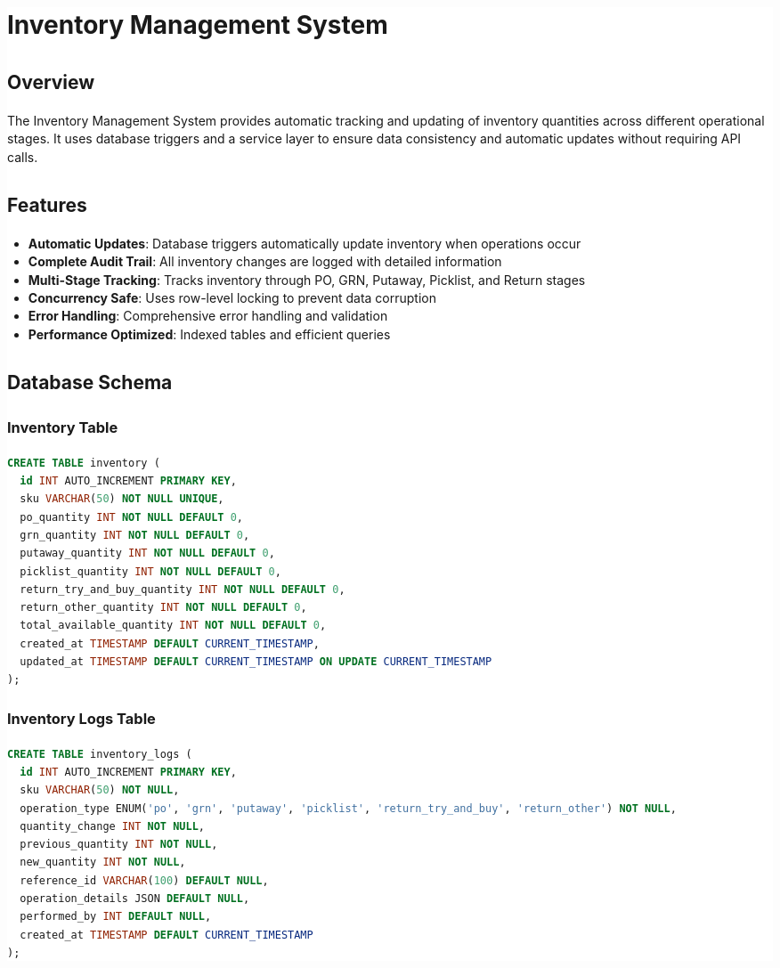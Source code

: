 # Inventory Management System

## Overview

The Inventory Management System provides automatic tracking and updating of inventory quantities across different operational stages. It uses database triggers and a service layer to ensure data consistency and automatic updates without requiring API calls.

## Features

- **Automatic Updates**: Database triggers automatically update inventory when operations occur
- **Complete Audit Trail**: All inventory changes are logged with detailed information
- **Multi-Stage Tracking**: Tracks inventory through PO, GRN, Putaway, Picklist, and Return stages
- **Concurrency Safe**: Uses row-level locking to prevent data corruption
- **Error Handling**: Comprehensive error handling and validation
- **Performance Optimized**: Indexed tables and efficient queries

## Database Schema

### Inventory Table
```sql
CREATE TABLE inventory (
  id INT AUTO_INCREMENT PRIMARY KEY,
  sku VARCHAR(50) NOT NULL UNIQUE,
  po_quantity INT NOT NULL DEFAULT 0,
  grn_quantity INT NOT NULL DEFAULT 0,
  putaway_quantity INT NOT NULL DEFAULT 0,
  picklist_quantity INT NOT NULL DEFAULT 0,
  return_try_and_buy_quantity INT NOT NULL DEFAULT 0,
  return_other_quantity INT NOT NULL DEFAULT 0,
  total_available_quantity INT NOT NULL DEFAULT 0,
  created_at TIMESTAMP DEFAULT CURRENT_TIMESTAMP,
  updated_at TIMESTAMP DEFAULT CURRENT_TIMESTAMP ON UPDATE CURRENT_TIMESTAMP
);
```

### Inventory Logs Table
```sql
CREATE TABLE inventory_logs (
  id INT AUTO_INCREMENT PRIMARY KEY,
  sku VARCHAR(50) NOT NULL,
  operation_type ENUM('po', 'grn', 'putaway', 'picklist', 'return_try_and_buy', 'return_other') NOT NULL,
  quantity_change INT NOT NULL,
  previous_quantity INT NOT NULL,
  new_quantity INT NOT NULL,
  reference_id VARCHAR(100) DEFAULT NULL,
  operation_details JSON DEFAULT NULL,
  performed_by INT DEFAULT NULL,
  created_at TIMESTAMP DEFAULT CURRENT_TIMESTAMP
);
```
